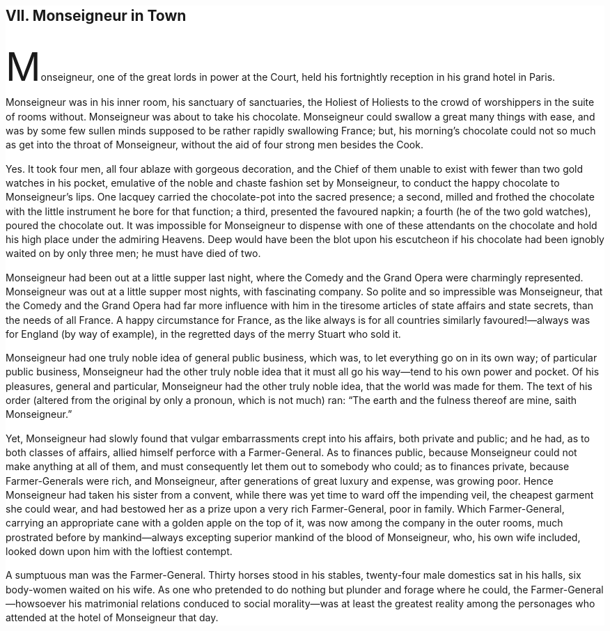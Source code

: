 ## VII. Monseigneur in Town

<span class="dropcap" style="font-size: 4.00em">M</span>onseigneur, one of the great lords in power at the Court, held his fortnightly reception in his grand hotel in Paris. Monseigneur was in his inner room, his sanctuary of sanctuaries, the Holiest of Holiests to the crowd of worshippers in the suite of rooms without. Monseigneur was about to take his chocolate. Monseigneur could swallow a great many things with ease, and was by some few sullen minds supposed to be rather rapidly swallowing France; but, his morning’s chocolate could not so much as get into the throat of Monseigneur, without the aid of four strong men besides the Cook.

Yes. It took four men, all four ablaze with gorgeous decoration, and the Chief of them unable to exist with fewer than two gold watches in his pocket, emulative of the noble and chaste fashion set by Monseigneur, to conduct the happy chocolate to Monseigneur’s lips. One lacquey carried the chocolate-pot into the sacred presence; a second, milled and frothed the chocolate with the little instrument he bore for that function; a third, presented the favoured napkin; a fourth (he of the two gold watches), poured the chocolate out. It was impossible for Monseigneur to dispense with one of these attendants on the chocolate and hold his high place under the admiring Heavens. Deep would have been the blot upon his escutcheon if his chocolate had been ignobly waited on by only three men; he must have died of two.

Monseigneur had been out at a little supper last night, where the Comedy and the Grand Opera were charmingly represented. Monseigneur was out at a little supper most nights, with fascinating company. So polite and so impressible was Monseigneur, that the Comedy and the Grand Opera had far more influence with him in the tiresome articles of state affairs and state secrets, than the needs of all France. A happy circumstance for France, as the like always is for all countries similarly favoured!—always was for England (by way of example), in the regretted days of the merry Stuart who sold it.

Monseigneur had one truly noble idea of general public business, which was, to let everything go on in its own way; of particular public business, Monseigneur had the other truly noble idea that it must all go his way—tend to his own power and pocket. Of his pleasures, general and particular, Monseigneur had the other truly noble idea, that the world was made for them. The text of his order (altered from the original by only a pronoun, which is not much) ran: “The earth and the fulness thereof are mine, saith Monseigneur.”

Yet, Monseigneur had slowly found that vulgar embarrassments crept into his affairs, both private and public; and he had, as to both classes of affairs, allied himself perforce with a Farmer-General. As to finances public, because Monseigneur could not make anything at all of them, and must consequently let them out to somebody who could; as to finances private, because Farmer-Generals were rich, and Monseigneur, after generations of great luxury and expense, was growing poor. Hence Monseigneur had taken his sister from a convent, while there was yet time to ward off the impending veil, the cheapest garment she could wear, and had bestowed her as a prize upon a very rich Farmer-General, poor in family. Which Farmer-General, carrying an appropriate cane with a golden apple on the top of it, was now among the company in the outer rooms, much prostrated before by mankind—always excepting superior mankind of the blood of Monseigneur, who, his own wife included, looked down upon him with the loftiest contempt.

A sumptuous man was the Farmer-General. Thirty horses stood in his stables, twenty-four male domestics sat in his halls, six body-women waited on his wife. As one who pretended to do nothing but plunder and forage where he could, the Farmer-General—howsoever his matrimonial relations conduced to social morality—was at least the greatest reality among the personages who attended at the hotel of Monseigneur that day.
